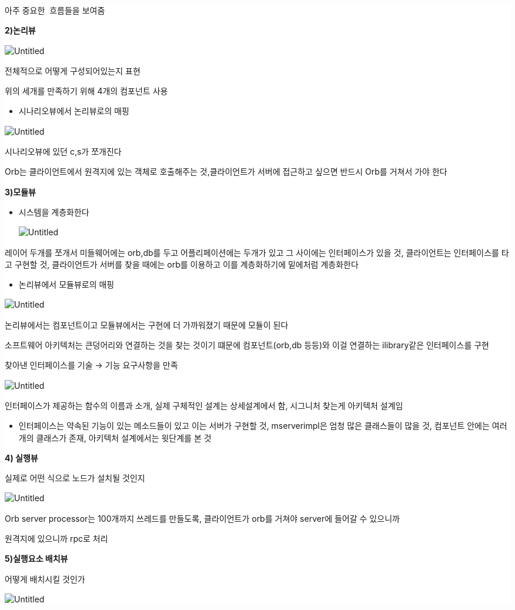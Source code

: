 아주 중요한  흐름들을 보여줌

**2)논리뷰**

![Untitled](10-2%20Architecture%20Design%20a93b6f1da4574aa2a41065b905e7472e/Untitled%2013.png)

전체적으로 어떻게 구성되어있는지 표현

위의 세개를 만족하기 위해 4개의 컴포넌트 사용

- 시나리오뷰에서 논리뷰로의 매핑

![Untitled](10-2%20Architecture%20Design%20a93b6f1da4574aa2a41065b905e7472e/Untitled%2014.png)

시나리오뷰에 있던 c,s가 쪼개진다

Orb는 클라이언트에서 원격지에 있는 객체로 호출해주는 것,클라이언트가 서버에 접근하고 싶으면 반드시 Orb를 거쳐서 가야 한다

**3)모듈뷰**

- 시스템을 계층화한다
    
    ![Untitled](10-2%20Architecture%20Design%20a93b6f1da4574aa2a41065b905e7472e/Untitled%2015.png)
    

레이어 두개를 쪼개서 미들웨어에는 orb,db를 두고 어플리페이션에는 두개가 있고 그 사이에는 인터페이스가 있을 것, 클라이언트는 인터페이스를 타고 구현할 것, 클라이언트가 서버를 찾을 때에는 orb를 이용하고 이를 계층화하기에 밑에처럼 계층화한다

- 논리뷰에서 모듈뷰로의 매핑

![Untitled](10-2%20Architecture%20Design%20a93b6f1da4574aa2a41065b905e7472e/Untitled%2016.png)

논리뷰에서는 컴포넌트이고 모듈뷰에서는 구현에 더 가까워졌기 때문에 모듈이 된다

소프트웨어 아키텍처는 큰덩어리와 연결하는 것을 찾는 것이기 떄문에 컴포넌트(orb,db 등등)와 이걸 연결하는 ilibrary같은 인터페이스를 구현

찾아낸 인터페이스를 기술 → 기능 요구사항을 만족

![Untitled](10-2%20Architecture%20Design%20a93b6f1da4574aa2a41065b905e7472e/Untitled%2017.png)

인터페이스가 제공하는 함수의 이름과 소개, 실제 구체적인 설계는 상세설계에서 함, 시그니처 찾는게 아키텍처 설계임

- 인터페이스는 약속된 기능이 있는 메소드들이 있고 이는 서버가 구현할 것, mserverimpl은 엄청 많은 클래스들이 많을 것, 컴포넌트 안에는 여러개의 클래스가 존재, 아키텍처 설계에서는 윗단계를 본 것

**4) 실행뷰**

실제로 어떤 식으로 노드가 설치될 것인지

![Untitled](10-2%20Architecture%20Design%20a93b6f1da4574aa2a41065b905e7472e/Untitled%2018.png)

Orb server processor는 100개까지 쓰레드를 만들도록, 클라이언트가 orb를 거쳐야 server에 들어갈 수 있으니까

원격지에 있으니까 rpc로 처리

**5)실행요소 배치뷰**

어떻게 배치시킬 것인가

![Untitled](10-2%20Architecture%20Design%20a93b6f1da4574aa2a41065b905e7472e/Untitled%2019.png)
